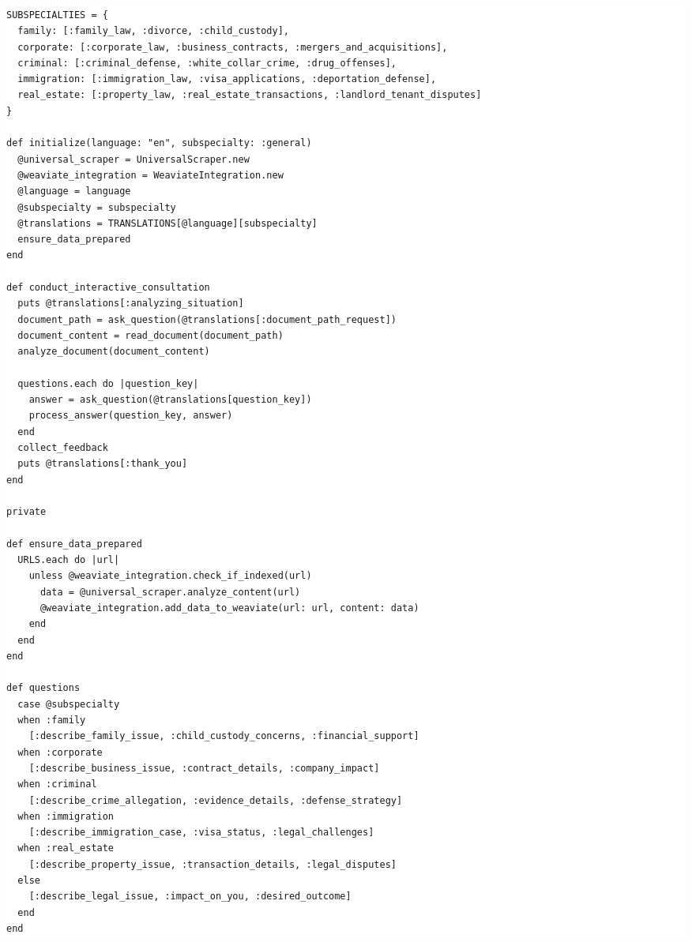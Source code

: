     SUBSPECIALTIES = {
      family: [:family_law, :divorce, :child_custody],
      corporate: [:corporate_law, :business_contracts, :mergers_and_acquisitions],
      criminal: [:criminal_defense, :white_collar_crime, :drug_offenses],
      immigration: [:immigration_law, :visa_applications, :deportation_defense],
      real_estate: [:property_law, :real_estate_transactions, :landlord_tenant_disputes]
    }

    def initialize(language: "en", subspecialty: :general)
      @universal_scraper = UniversalScraper.new
      @weaviate_integration = WeaviateIntegration.new
      @language = language
      @subspecialty = subspecialty
      @translations = TRANSLATIONS[@language][subspecialty]
      ensure_data_prepared
    end

    def conduct_interactive_consultation
      puts @translations[:analyzing_situation]
      document_path = ask_question(@translations[:document_path_request])
      document_content = read_document(document_path)
      analyze_document(document_content)

      questions.each do |question_key|
        answer = ask_question(@translations[question_key])
        process_answer(question_key, answer)
      end
      collect_feedback
      puts @translations[:thank_you]
    end

    private

    def ensure_data_prepared
      URLS.each do |url|
        unless @weaviate_integration.check_if_indexed(url)
          data = @universal_scraper.analyze_content(url)
          @weaviate_integration.add_data_to_weaviate(url: url, content: data)
        end
      end
    end

    def questions
      case @subspecialty
      when :family
        [:describe_family_issue, :child_custody_concerns, :financial_support]
      when :corporate
        [:describe_business_issue, :contract_details, :company_impact]
      when :criminal
        [:describe_crime_allegation, :evidence_details, :defense_strategy]
      when :immigration
        [:describe_immigration_case, :visa_status, :legal_challenges]
      when :real_estate
        [:describe_property_issue, :transaction_details, :legal_disputes]
      else
        [:describe_legal_issue, :impact_on_you, :desired_outcome]
      end
    end
